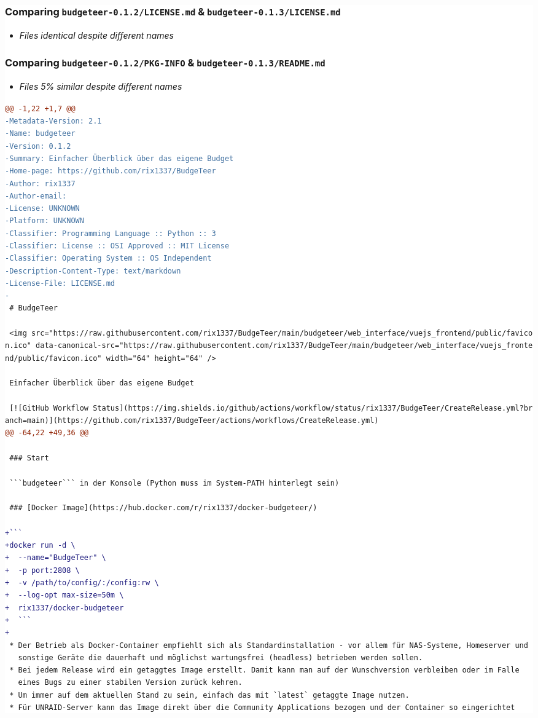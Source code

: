 
### Comparing `budgeteer-0.1.2/LICENSE.md` & `budgeteer-0.1.3/LICENSE.md`

 * *Files identical despite different names*

### Comparing `budgeteer-0.1.2/PKG-INFO` & `budgeteer-0.1.3/README.md`

 * *Files 5% similar despite different names*

```diff
@@ -1,22 +1,7 @@
-Metadata-Version: 2.1
-Name: budgeteer
-Version: 0.1.2
-Summary: Einfacher Überblick über das eigene Budget
-Home-page: https://github.com/rix1337/BudgeTeer
-Author: rix1337
-Author-email: 
-License: UNKNOWN
-Platform: UNKNOWN
-Classifier: Programming Language :: Python :: 3
-Classifier: License :: OSI Approved :: MIT License
-Classifier: Operating System :: OS Independent
-Description-Content-Type: text/markdown
-License-File: LICENSE.md
-
 # BudgeTeer
 
 <img src="https://raw.githubusercontent.com/rix1337/BudgeTeer/main/budgeteer/web_interface/vuejs_frontend/public/favicon.ico" data-canonical-src="https://raw.githubusercontent.com/rix1337/BudgeTeer/main/budgeteer/web_interface/vuejs_frontend/public/favicon.ico" width="64" height="64" />
 
 Einfacher Überblick über das eigene Budget 
 
 [![GitHub Workflow Status](https://img.shields.io/github/actions/workflow/status/rix1337/BudgeTeer/CreateRelease.yml?branch=main)](https://github.com/rix1337/BudgeTeer/actions/workflows/CreateRelease.yml)
@@ -64,22 +49,36 @@
 
 ### Start
 
 ```budgeteer``` in der Konsole (Python muss im System-PATH hinterlegt sein)
 
 ### [Docker Image](https://hub.docker.com/r/rix1337/docker-budgeteer/)
 
+```
+docker run -d \
+  --name="BudgeTeer" \
+  -p port:2808 \
+  -v /path/to/config/:/config:rw \
+  --log-opt max-size=50m \
+  rix1337/docker-budgeteer
+  ```
+
 * Der Betrieb als Docker-Container empfiehlt sich als Standardinstallation - vor allem für NAS-Systeme, Homeserver und
   sonstige Geräte die dauerhaft und möglichst wartungsfrei (headless) betrieben werden sollen.
 * Bei jedem Release wird ein getaggtes Image erstellt. Damit kann man auf der Wunschversion verbleiben oder im Falle
   eines Bugs zu einer stabilen Version zurück kehren.
 * Um immer auf dem aktuellen Stand zu sein, einfach das mit `latest` getaggte Image nutzen.
 * Für UNRAID-Server kann das Image direkt über die Community Applications bezogen und der Container so eingerichtet
```